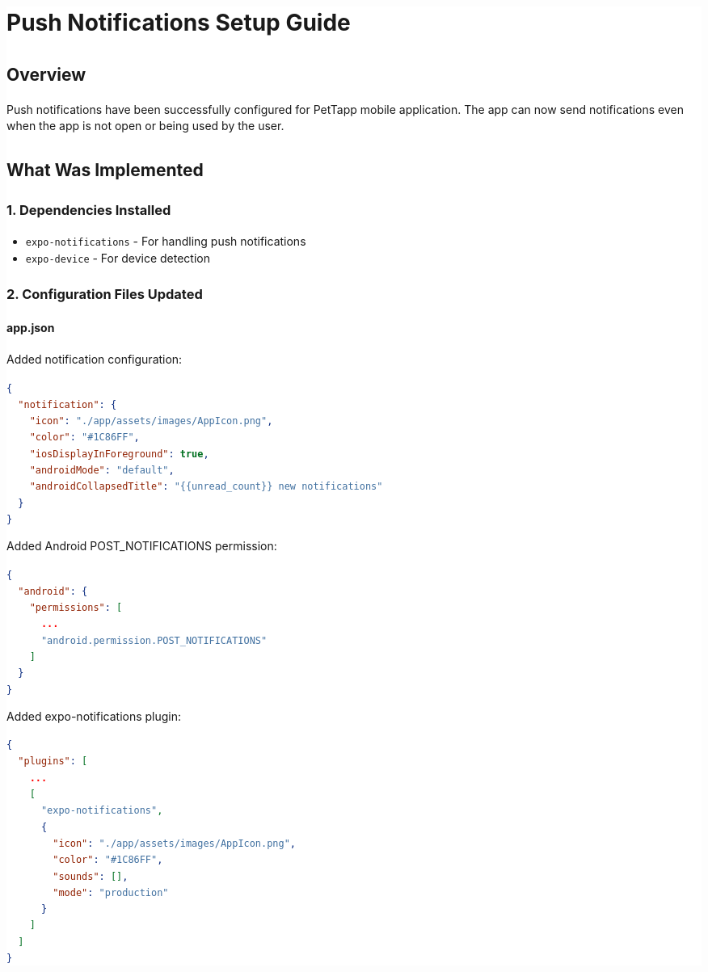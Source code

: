 # Push Notifications Setup Guide

## Overview
Push notifications have been successfully configured for PetTapp mobile application. The app can now send notifications even when the app is not open or being used by the user.

## What Was Implemented

### 1. Dependencies Installed
- `expo-notifications` - For handling push notifications
- `expo-device` - For device detection

### 2. Configuration Files Updated

#### app.json
Added notification configuration:
```json
{
  "notification": {
    "icon": "./app/assets/images/AppIcon.png",
    "color": "#1C86FF",
    "iosDisplayInForeground": true,
    "androidMode": "default",
    "androidCollapsedTitle": "{{unread_count}} new notifications"
  }
}
```

Added Android POST_NOTIFICATIONS permission:
```json
{
  "android": {
    "permissions": [
      ...
      "android.permission.POST_NOTIFICATIONS"
    ]
  }
}
```

Added expo-notifications plugin:
```json
{
  "plugins": [
    ...
    [
      "expo-notifications",
      {
        "icon": "./app/assets/images/AppIcon.png",
        "color": "#1C86FF",
        "sounds": [],
        "mode": "production"
      }
    ]
  ]
}
```
